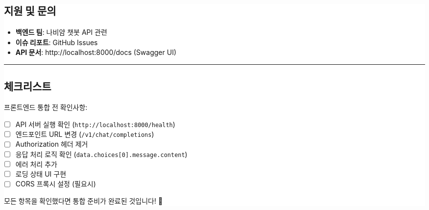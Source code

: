 
## 지원 및 문의

- **백엔드 팀**: 나비얌 챗봇 API 관련
- **이슈 리포트**: GitHub Issues
- **API 문서**: http://localhost:8000/docs (Swagger UI)

---

## 체크리스트

프론트엔드 통합 전 확인사항:

- [ ] API 서버 실행 확인 (`http://localhost:8000/health`)
- [ ] 엔드포인트 URL 변경 (`/v1/chat/completions`)
- [ ] Authorization 헤더 제거
- [ ] 응답 처리 로직 확인 (`data.choices[0].message.content`)
- [ ] 에러 처리 추가
- [ ] 로딩 상태 UI 구현
- [ ] CORS 프록시 설정 (필요시)

모든 항목을 확인했다면 통합 준비가 완료된 것입니다! 🎉